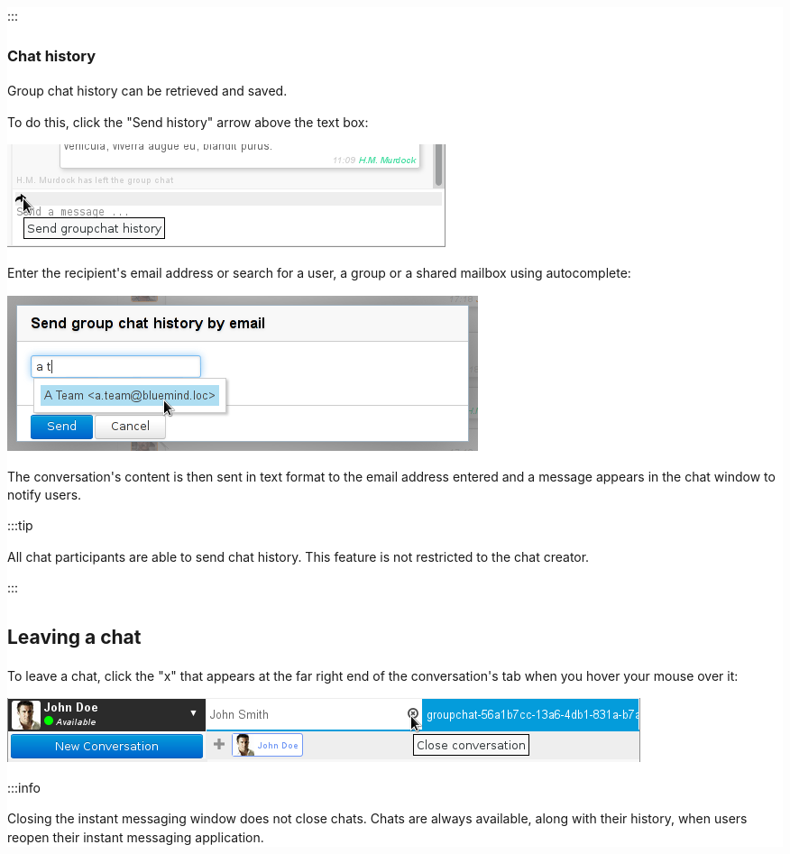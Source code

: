 :::

### Chat history

Group chat history can be retrieved and saved.

To do this, click the "Send history" arrow above the text box:

![](../../attachments/57770687/57770694.png)

Enter the recipient's email address or search for a user, a group or a shared mailbox using autocomplete:

![](../../attachments/57770687/57770692.png)

The conversation's content is then sent in text format to the email address entered and a message appears in the chat window to notify users.


:::tip

All chat participants are able to send chat history. This feature is not restricted to the chat creator.

:::

## Leaving a chat

To leave a chat, click the "x" that appears at the far right end of the conversation's tab when you hover your mouse over it:

![](../../attachments/57770687/57770696.png)


:::info

Closing the instant messaging window does not close chats. Chats are always available, along with their history, when users reopen their instant messaging application.
